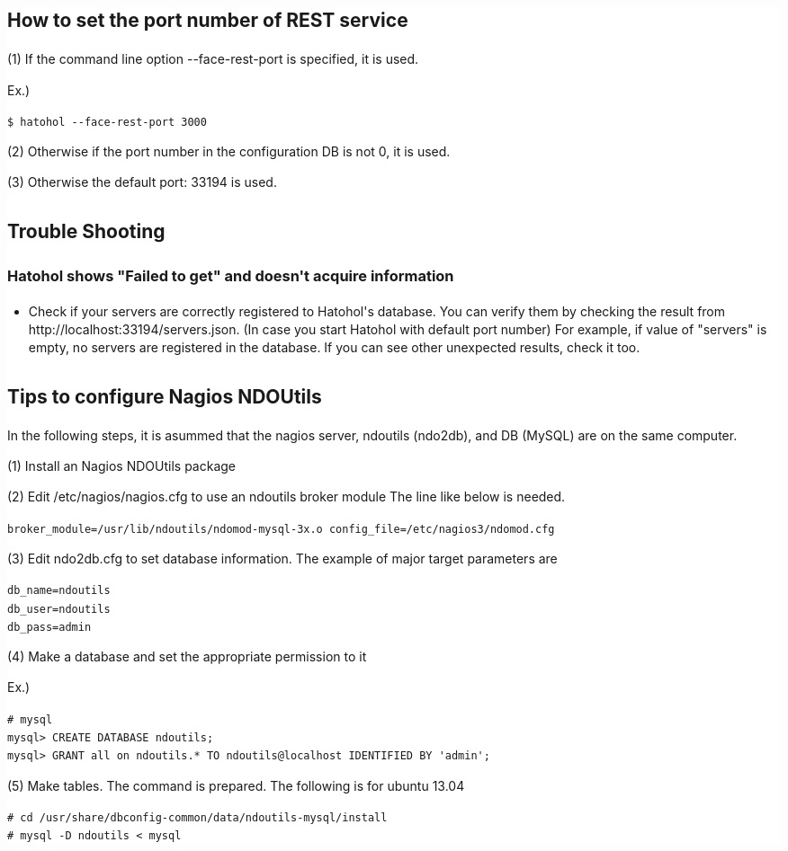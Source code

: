 ## How to set the port number of REST service
(1) If the command line option --face-rest-port is specified, it is used.

Ex.)

    $ hatohol --face-rest-port 3000

(2) Otherwise if the port number in the configuration DB is not 0, it is used.

(3) Otherwise the default port: 33194 is used.

## Trouble Shooting
### Hatohol shows "Failed to get" and doesn't acquire information
- Check if your servers are correctly registered to Hatohol's database.
You can verify them by checking the result from http://localhost:33194/servers.json.
(In case you start Hatohol with default port number) For example, if value of "servers"
is empty, no servers are registered in the database. If you can see other unexpected
results, check it too.

## Tips to configure Nagios NDOUtils
In the following steps, it is asummed that the nagios server,
ndoutils (ndo2db), and DB (MySQL) are on the same computer.

(1) Install an Nagios NDOUtils package

(2) Edit /etc/nagios/nagios.cfg to use an ndoutils broker module
The line like below is needed.

    broker_module=/usr/lib/ndoutils/ndomod-mysql-3x.o config_file=/etc/nagios3/ndomod.cfg

(3) Edit ndo2db.cfg to set database information.
The example of major target parameters are

    db_name=ndoutils
    db_user=ndoutils
    db_pass=admin

(4) Make a database and set the appropriate permission to it

Ex.)

    # mysql
    mysql> CREATE DATABASE ndoutils;
    mysql> GRANT all on ndoutils.* TO ndoutils@localhost IDENTIFIED BY 'admin';

(5) Make tables. The command is prepared. The following is for ubuntu 13.04

    # cd /usr/share/dbconfig-common/data/ndoutils-mysql/install
    # mysql -D ndoutils < mysql
